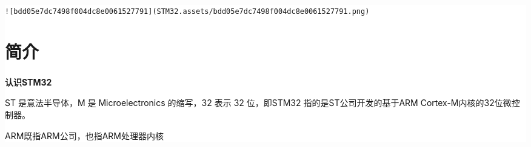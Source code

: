     ![bdd05e7dc7498f004dc8e0061527791](STM32.assets/bdd05e7dc7498f004dc8e0061527791.png)

# 简介

**认识STM32**

ST 是意法半导体，M 是 Microelectronics 的缩写，32 表示 32 位，即STM32 指的是ST公司开发的基于ARM Cortex-M内核的32位微控制器。

ARM既指ARM公司，也指ARM处理器内核
